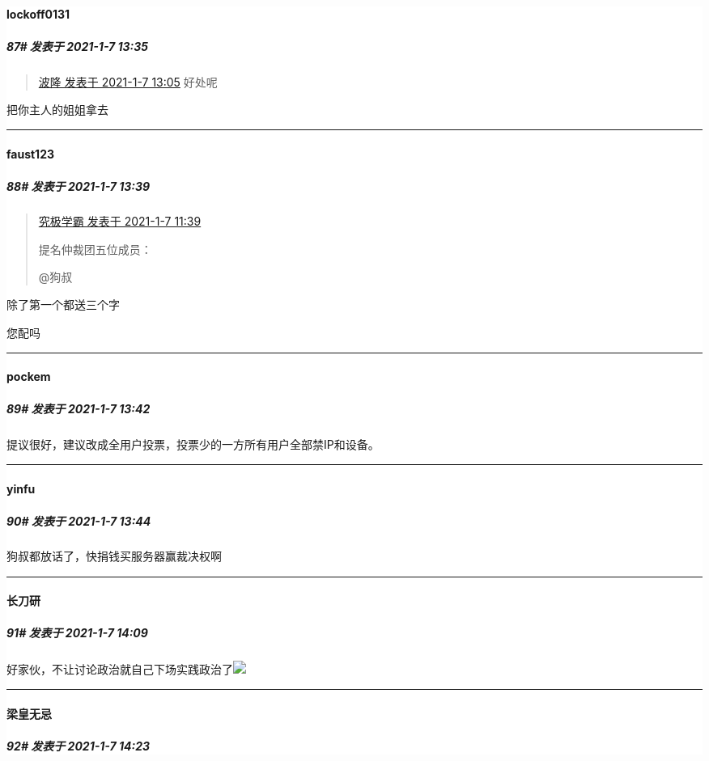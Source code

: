 ####  lockoff0131  
##### 87#       发表于 2021-1-7 13:35


<blockquote><a href="httphttps://bbs.saraba1st.com/2b/forum.php?mod=redirect&amp;goto=findpost&amp;pid=49964893&amp;ptid=1981639" target="_blank">波隆 发表于 2021-1-7 13:05</a>
好处呢</blockquote>
把你主人的姐姐拿去


-----

####  faust123  
##### 88#       发表于 2021-1-7 13:39


<blockquote><a href="httphttps://bbs.saraba1st.com/2b/forum.php?mod=redirect&amp;goto=findpost&amp;pid=49963846&amp;ptid=1981639" target="_blank">究极学霸 发表于 2021-1-7 11:39</a>

提名仲裁团五位成员：


@狗叔</blockquote>
除了第一个都送三个字

您配吗


-----

####  pockem  
##### 89#       发表于 2021-1-7 13:42


提议很好，建议改成全用户投票，投票少的一方所有用户全部禁IP和设备。


-----

####  yinfu  
##### 90#       发表于 2021-1-7 13:44


狗叔都放话了，快捐钱买服务器赢裁决权啊


-----

####  长刀研  
##### 91#       发表于 2021-1-7 14:09


好家伙，不让讨论政治就自己下场实践政治了<img src="https://static.saraba1st.com/image/smiley/face2017/053.png" referrerpolicy="no-referrer">


-----

####  梁皇无忌  
##### 92#       发表于 2021-1-7 14:23
